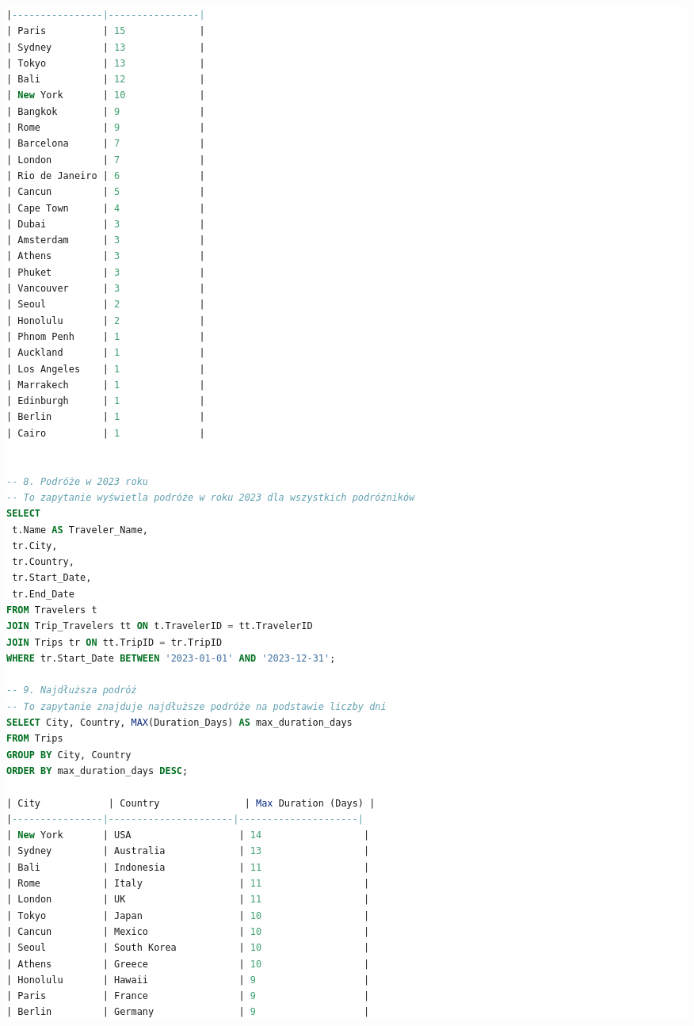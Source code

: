    ```sql
|----------------|----------------|
| Paris          | 15             |
| Sydney         | 13             |
| Tokyo          | 13             |
| Bali           | 12             |
| New York       | 10             |
| Bangkok        | 9              |
| Rome           | 9              |
| Barcelona      | 7              |
| London         | 7              |
| Rio de Janeiro | 6              |
| Cancun         | 5              |
| Cape Town      | 4              |
| Dubai          | 3              |
| Amsterdam      | 3              |
| Athens         | 3              |
| Phuket         | 3              |
| Vancouver      | 3              |
| Seoul          | 2              |
| Honolulu       | 2              |
| Phnom Penh     | 1              |
| Auckland       | 1              |
| Los Angeles    | 1              |
| Marrakech      | 1              |
| Edinburgh      | 1              |
| Berlin         | 1              |
| Cairo          | 1              |


-- 8. Podróże w 2023 roku
-- To zapytanie wyświetla podróże w roku 2023 dla wszystkich podróżników
SELECT 
    t.Name AS Traveler_Name,
    tr.City,
    tr.Country,
    tr.Start_Date,
    tr.End_Date
FROM Travelers t
JOIN Trip_Travelers tt ON t.TravelerID = tt.TravelerID
JOIN Trips tr ON tt.TripID = tr.TripID
WHERE tr.Start_Date BETWEEN '2023-01-01' AND '2023-12-31';

-- 9. Najdłuższa podróż
-- To zapytanie znajduje najdłuższe podróże na podstawie liczby dni
SELECT City, Country, MAX(Duration_Days) AS max_duration_days
FROM Trips
GROUP BY City, Country
ORDER BY max_duration_days DESC;

| City            | Country               | Max Duration (Days) |
|----------------|----------------------|---------------------|
| New York       | USA                   | 14                  |
| Sydney         | Australia             | 13                  |
| Bali           | Indonesia             | 11                  |
| Rome           | Italy                 | 11                  |
| London         | UK                    | 11                  |
| Tokyo          | Japan                 | 10                  |
| Cancun         | Mexico                | 10                  |
| Seoul          | South Korea           | 10                  |
| Athens         | Greece                | 10                  |
| Honolulu       | Hawaii                | 9                   |
| Paris          | France                | 9                   |
| Berlin         | Germany               | 9                   |
   ```